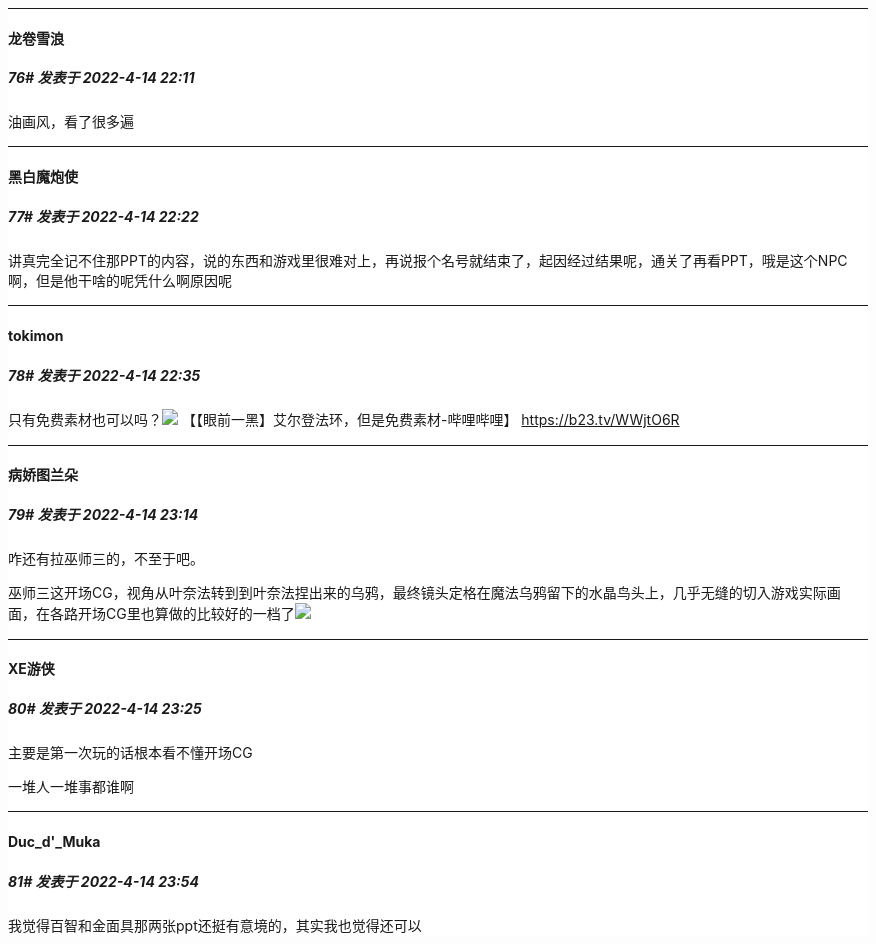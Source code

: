 *****

####  龙卷雪浪  
##### 76#       发表于 2022-4-14 22:11

油画风，看了很多遍



*****

####  黑白魔炮使  
##### 77#       发表于 2022-4-14 22:22

讲真完全记不住那PPT的内容，说的东西和游戏里很难对上，再说报个名号就结束了，起因经过结果呢，通关了再看PPT，哦是这个NPC啊，但是他干啥的呢凭什么啊原因呢



*****

####  tokimon  
##### 78#       发表于 2022-4-14 22:35

只有免费素材也可以吗？<img src="https://p.sda1.dev/5/ff2490b426b26febf72ac5ff02bbf1ad/CMP_20220414223503103.jpg" referrerpolicy="no-referrer">
【【眼前一黑】艾尔登法环，但是免费素材-哔哩哔哩】 https://b23.tv/WWjtO6R



*****

####  病娇图兰朵  
##### 79#       发表于 2022-4-14 23:14

咋还有拉巫师三的，不至于吧。

巫师三这开场CG，视角从叶奈法转到到叶奈法捏出来的乌鸦，最终镜头定格在魔法乌鸦留下的水晶鸟头上，几乎无缝的切入游戏实际画面，在各路开场CG里也算做的比较好的一档了<img src="https://static.saraba1st.com/image/smiley/face2017/067.png" referrerpolicy="no-referrer">



*****

####  XE游侠  
##### 80#       发表于 2022-4-14 23:25

主要是第一次玩的话根本看不懂开场CG

一堆人一堆事都谁啊



*****

####  Duc_d'_Muka  
##### 81#       发表于 2022-4-14 23:54

我觉得百智和金面具那两张ppt还挺有意境的，其实我也觉得还可以

